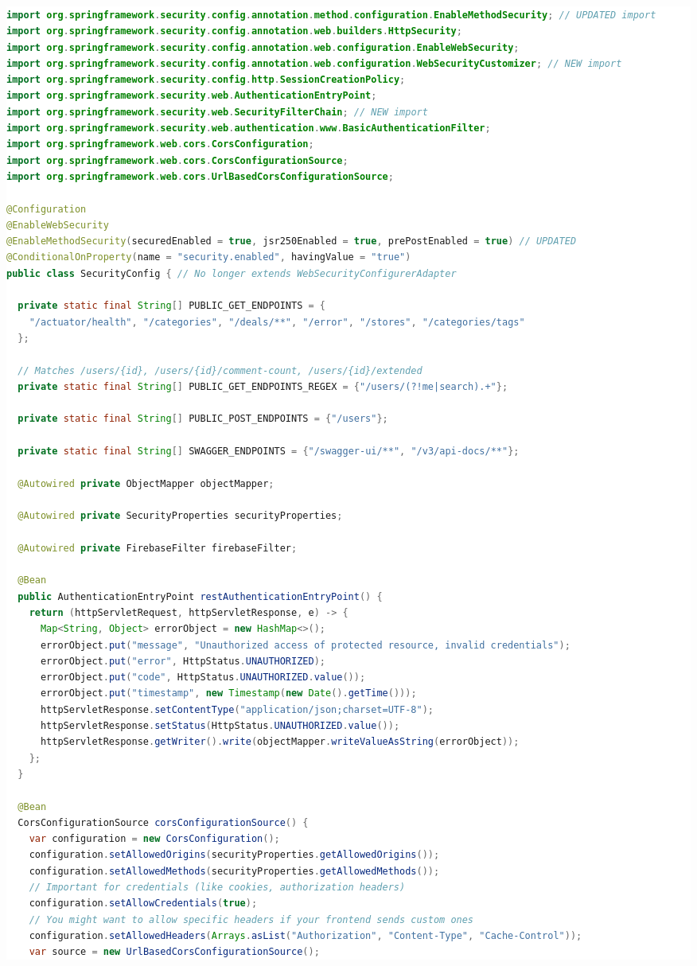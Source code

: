 ```java
import org.springframework.security.config.annotation.method.configuration.EnableMethodSecurity; // UPDATED import
import org.springframework.security.config.annotation.web.builders.HttpSecurity;
import org.springframework.security.config.annotation.web.configuration.EnableWebSecurity;
import org.springframework.security.config.annotation.web.configuration.WebSecurityCustomizer; // NEW import
import org.springframework.security.config.http.SessionCreationPolicy;
import org.springframework.security.web.AuthenticationEntryPoint;
import org.springframework.security.web.SecurityFilterChain; // NEW import
import org.springframework.security.web.authentication.www.BasicAuthenticationFilter;
import org.springframework.web.cors.CorsConfiguration;
import org.springframework.web.cors.CorsConfigurationSource;
import org.springframework.web.cors.UrlBasedCorsConfigurationSource;

@Configuration
@EnableWebSecurity
@EnableMethodSecurity(securedEnabled = true, jsr250Enabled = true, prePostEnabled = true) // UPDATED
@ConditionalOnProperty(name = "security.enabled", havingValue = "true")
public class SecurityConfig { // No longer extends WebSecurityConfigurerAdapter

  private static final String[] PUBLIC_GET_ENDPOINTS = {
    "/actuator/health", "/categories", "/deals/**", "/error", "/stores", "/categories/tags"
  };

  // Matches /users/{id}, /users/{id}/comment-count, /users/{id}/extended
  private static final String[] PUBLIC_GET_ENDPOINTS_REGEX = {"/users/(?!me|search).+"};

  private static final String[] PUBLIC_POST_ENDPOINTS = {"/users"};

  private static final String[] SWAGGER_ENDPOINTS = {"/swagger-ui/**", "/v3/api-docs/**"};

  @Autowired private ObjectMapper objectMapper;

  @Autowired private SecurityProperties securityProperties;

  @Autowired private FirebaseFilter firebaseFilter;

  @Bean
  public AuthenticationEntryPoint restAuthenticationEntryPoint() {
    return (httpServletRequest, httpServletResponse, e) -> {
      Map<String, Object> errorObject = new HashMap<>();
      errorObject.put("message", "Unauthorized access of protected resource, invalid credentials");
      errorObject.put("error", HttpStatus.UNAUTHORIZED);
      errorObject.put("code", HttpStatus.UNAUTHORIZED.value());
      errorObject.put("timestamp", new Timestamp(new Date().getTime()));
      httpServletResponse.setContentType("application/json;charset=UTF-8");
      httpServletResponse.setStatus(HttpStatus.UNAUTHORIZED.value());
      httpServletResponse.getWriter().write(objectMapper.writeValueAsString(errorObject));
    };
  }

  @Bean
  CorsConfigurationSource corsConfigurationSource() {
    var configuration = new CorsConfiguration();
    configuration.setAllowedOrigins(securityProperties.getAllowedOrigins());
    configuration.setAllowedMethods(securityProperties.getAllowedMethods());
    // Important for credentials (like cookies, authorization headers)
    configuration.setAllowCredentials(true);
    // You might want to allow specific headers if your frontend sends custom ones
    configuration.setAllowedHeaders(Arrays.asList("Authorization", "Content-Type", "Cache-Control"));
    var source = new UrlBasedCorsConfigurationSource();
```